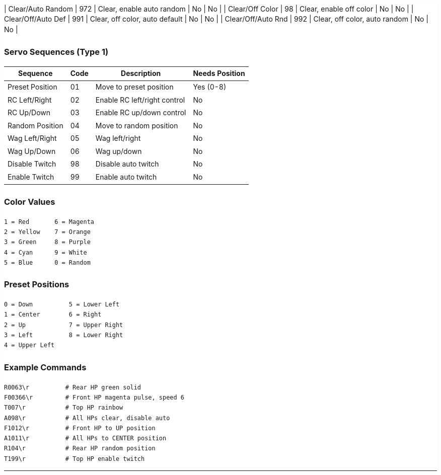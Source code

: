 | Clear/Auto Random | 972 | Clear, enable auto random | No | No |
| Clear/Off Color | 98 | Clear, enable off color | No | No |
| Clear/Off/Auto Def | 991 | Clear, off color, auto default | No | No |
| Clear/Off/Auto Rnd | 992 | Clear, off color, auto random | No | No |

### Servo Sequences (Type 1)

| Sequence | Code | Description | Needs Position |
|----------|------|-------------|----------------|
| Preset Position | 01 | Move to preset position | Yes (0-8) |
| RC Left/Right | 02 | Enable RC left/right control | No |
| RC Up/Down | 03 | Enable RC up/down control | No |
| Random Position | 04 | Move to random position | No |
| Wag Left/Right | 05 | Wag left/right | No |
| Wag Up/Down | 06 | Wag up/down | No |
| Disable Twitch | 98 | Disable auto twitch | No |
| Enable Twitch | 99 | Enable auto twitch | No |

### Color Values
```
1 = Red       6 = Magenta
2 = Yellow    7 = Orange
3 = Green     8 = Purple
4 = Cyan      9 = White
5 = Blue      0 = Random
```

### Preset Positions
```
0 = Down          5 = Lower Left
1 = Center        6 = Right
2 = Up            7 = Upper Right
3 = Left          8 = Lower Right
4 = Upper Left
```

### Example Commands
```
R0063\r          # Rear HP green solid
F00366\r         # Front HP magenta pulse, speed 6
T007\r           # Top HP rainbow
A098\r           # All HPs clear, disable auto
F1012\r          # Front HP to UP position
A1011\r          # All HPs to CENTER position
R104\r           # Rear HP random position
T199\r           # Top HP enable twitch
```

---